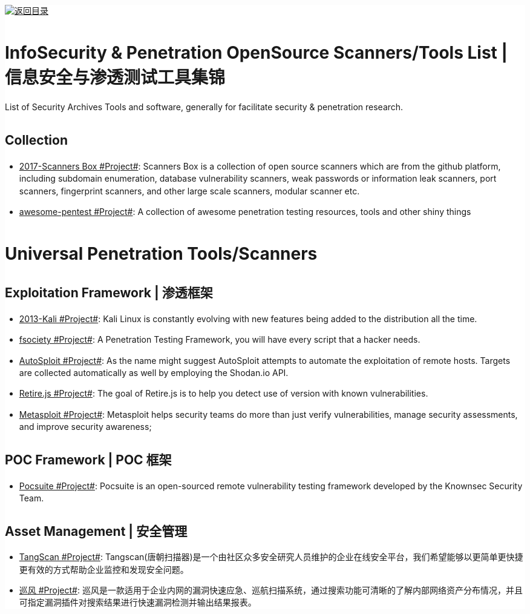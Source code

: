 [![返回目录](https://user-images.githubusercontent.com/5803001/38079637-ff0abcf0-3371-11e8-9b76-ad651620afc7.jpg)](https://github.com/wx-chevalier/Awesome-Lists)

# InfoSecurity & Penetration OpenSource Scanners/Tools List | 信息安全与渗透测试工具集锦

List of Security Archives Tools and software, generally for facilitate security & penetration research.

## Collection

- [2017-Scanners Box #Project#](https://github.com/We5ter/Scanners-Box): Scanners Box is a collection of open source scanners which are from the github platform, including subdomain enumeration, database vulnerability scanners, weak passwords or information leak scanners, port scanners, fingerprint scanners, and other large scale scanners, modular scanner etc.

- [awesome-pentest #Project#](https://github.com/enaqx/awesome-pentest): A collection of awesome penetration testing resources, tools and other shiny things

# Universal Penetration Tools/Scanners

## Exploitation Framework | 渗透框架

- [2013-Kali #Project#](https://www.backtrack-linux.org/): Kali Linux is constantly evolving with new features being added to the distribution all the time.

* [fsociety #Project#](https://github.com/Manisso/fsociety): A Penetration Testing Framework, you will have every script that a hacker needs.

* [AutoSploit #Project#](https://github.com/NullArray/AutoSploit): As the name might suggest AutoSploit attempts to automate the exploitation of remote hosts. Targets are collected automatically as well by employing the Shodan.io API.

* [Retire.js #Project#](http://retirejs.github.io/retire.js/): The goal of Retire.js is to help you detect use of version with known vulnerabilities.

- [Metasploit #Project#](https://www.metasploit.com/): Metasploit helps security teams do more than just verify vulnerabilities, manage security assessments, and improve security awareness;

## POC Framework | POC 框架

- [Pocsuite #Project#](https://github.com/knownsec/Pocsuite): Pocsuite is an open-sourced remote vulnerability testing framework developed by the Knownsec Security Team.

## Asset Management | 安全管理

- [TangScan #Project#](https://github.com/WooYun/TangScan): Tangscan(唐朝扫描器)是一个由社区众多安全研究人员维护的企业在线安全平台，我们希望能够以更简单更快捷更有效的方式帮助企业监控和发现安全问题。

- [巡风 #Project#](https://github.com/ysrc/xunfeng): 巡风是一款适用于企业内网的漏洞快速应急、巡航扫描系统，通过搜索功能可清晰的了解内部网络资产分布情况，并且可指定漏洞插件对搜索结果进行快速漏洞检测并输出结果报表。
